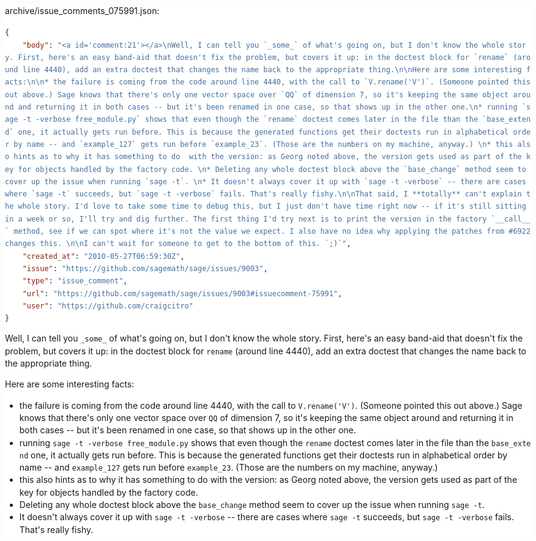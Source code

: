 archive/issue_comments_075991.json:
```json
{
    "body": "<a id='comment:21'></a>\nWell, I can tell you `_some_` of what's going on, but I don't know the whole story. First, here's an easy band-aid that doesn't fix the problem, but covers it up: in the doctest block for `rename` (around line 4440), add an extra doctest that changes the name back to the appropriate thing.\n\nHere are some interesting facts:\n\n* the failure is coming from the code around line 4440, with the call to `V.rename('V')`. (Someone pointed this out above.) Sage knows that there's only one vector space over `QQ` of dimension 7, so it's keeping the same object around and returning it in both cases -- but it's been renamed in one case, so that shows up in the other one.\n* running `sage -t -verbose free_module.py` shows that even though the `rename` doctest comes later in the file than the `base_extend` one, it actually gets run before. This is because the generated functions get their doctests run in alphabetical order by name -- and `example_127` gets run before `example_23`. (Those are the numbers on my machine, anyway.) \n* this also hints as to why it has something to do  with the version: as Georg noted above, the version gets used as part of the key for objects handled by the factory code. \n* Deleting any whole doctest block above the `base_change` method seem to cover up the issue when running `sage -t`. \n* It doesn't always cover it up with `sage -t -verbose` -- there are cases where `sage -t` succeeds, but `sage -t -verbose` fails. That's really fishy.\n\nThat said, I **totally** can't explain the whole story. I'd love to take some time to debug this, but I just don't have time right now -- if it's still sitting in a week or so, I'll try and dig further. The first thing I'd try next is to print the version in the factory `__call__` method, see if we can spot where it's not the value we expect. I also have no idea why applying the patches from #6922 changes this. \n\nI can't wait for someone to get to the bottom of this. `;)`",
    "created_at": "2010-05-27T06:59:30Z",
    "issue": "https://github.com/sagemath/sage/issues/9003",
    "type": "issue_comment",
    "url": "https://github.com/sagemath/sage/issues/9003#issuecomment-75991",
    "user": "https://github.com/craigcitro"
}
```

<a id='comment:21'></a>
Well, I can tell you `_some_` of what's going on, but I don't know the whole story. First, here's an easy band-aid that doesn't fix the problem, but covers it up: in the doctest block for `rename` (around line 4440), add an extra doctest that changes the name back to the appropriate thing.

Here are some interesting facts:

* the failure is coming from the code around line 4440, with the call to `V.rename('V')`. (Someone pointed this out above.) Sage knows that there's only one vector space over `QQ` of dimension 7, so it's keeping the same object around and returning it in both cases -- but it's been renamed in one case, so that shows up in the other one.
* running `sage -t -verbose free_module.py` shows that even though the `rename` doctest comes later in the file than the `base_extend` one, it actually gets run before. This is because the generated functions get their doctests run in alphabetical order by name -- and `example_127` gets run before `example_23`. (Those are the numbers on my machine, anyway.) 
* this also hints as to why it has something to do  with the version: as Georg noted above, the version gets used as part of the key for objects handled by the factory code. 
* Deleting any whole doctest block above the `base_change` method seem to cover up the issue when running `sage -t`. 
* It doesn't always cover it up with `sage -t -verbose` -- there are cases where `sage -t` succeeds, but `sage -t -verbose` fails. That's really fishy.
